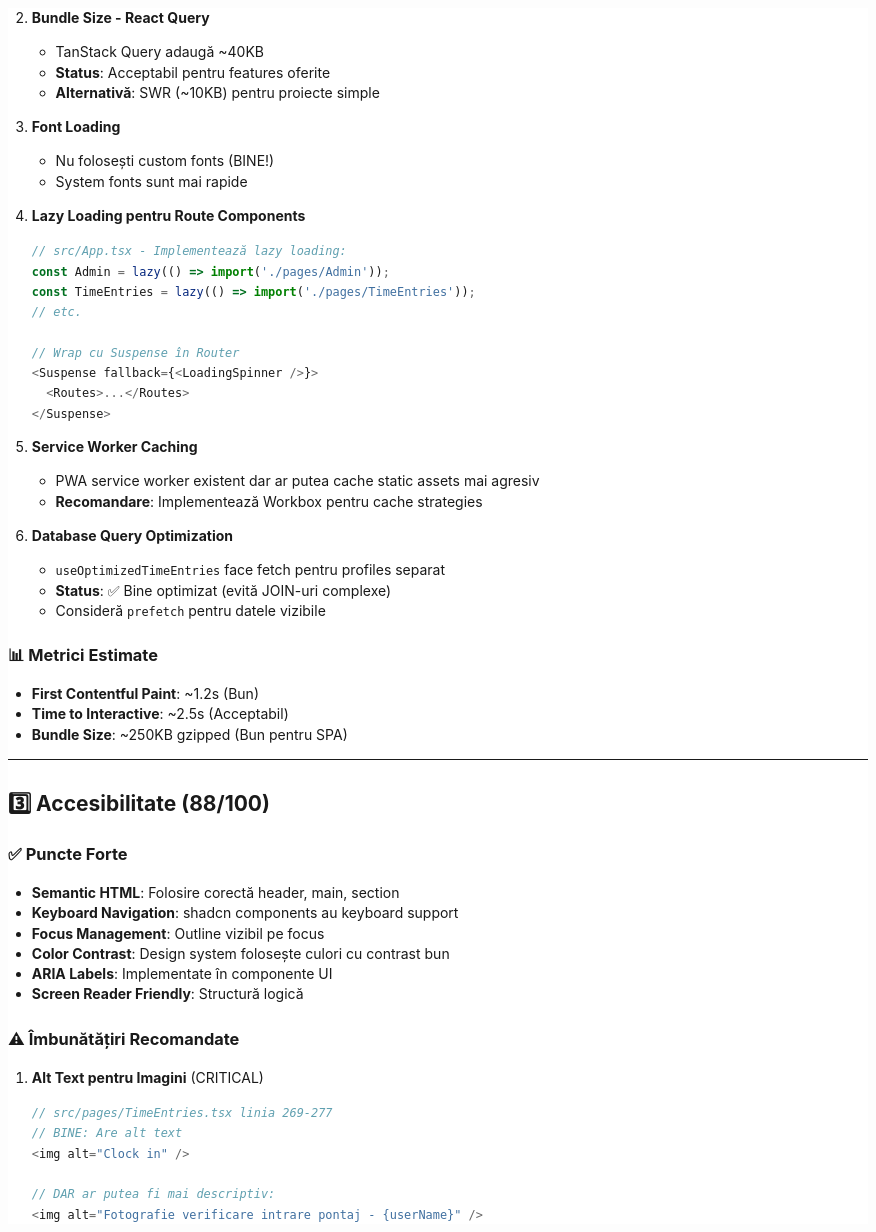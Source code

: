2. **Bundle Size - React Query**
   - TanStack Query adaugă ~40KB
   - **Status**: Acceptabil pentru features oferite
   - **Alternativă**: SWR (~10KB) pentru proiecte simple

3. **Font Loading**
   - Nu folosești custom fonts (BINE!)
   - System fonts sunt mai rapide

4. **Lazy Loading pentru Route Components**
   ```typescript
   // src/App.tsx - Implementează lazy loading:
   const Admin = lazy(() => import('./pages/Admin'));
   const TimeEntries = lazy(() => import('./pages/TimeEntries'));
   // etc.
   
   // Wrap cu Suspense în Router
   <Suspense fallback={<LoadingSpinner />}>
     <Routes>...</Routes>
   </Suspense>
   ```

5. **Service Worker Caching**
   - PWA service worker existent dar ar putea cache static assets mai agresiv
   - **Recomandare**: Implementează Workbox pentru cache strategies

6. **Database Query Optimization**
   - `useOptimizedTimeEntries` face fetch pentru profiles separat
   - **Status**: ✅ Bine optimizat (evită JOIN-uri complexe)
   - Consideră `prefetch` pentru datele vizibile

### 📊 Metrici Estimate

- **First Contentful Paint**: ~1.2s (Bun)
- **Time to Interactive**: ~2.5s (Acceptabil)
- **Bundle Size**: ~250KB gzipped (Bun pentru SPA)

---

## 3️⃣ Accesibilitate (88/100)

### ✅ Puncte Forte

- **Semantic HTML**: Folosire corectă header, main, section
- **Keyboard Navigation**: shadcn components au keyboard support
- **Focus Management**: Outline vizibil pe focus
- **Color Contrast**: Design system folosește culori cu contrast bun
- **ARIA Labels**: Implementate în componente UI
- **Screen Reader Friendly**: Structură logică

### ⚠️ Îmbunătățiri Recomandate

1. **Alt Text pentru Imagini** (CRITICAL)
   ```typescript
   // src/pages/TimeEntries.tsx linia 269-277
   // BINE: Are alt text
   <img alt="Clock in" />
   
   // DAR ar putea fi mai descriptiv:
   <img alt="Fotografie verificare intrare pontaj - {userName}" />
   ```
